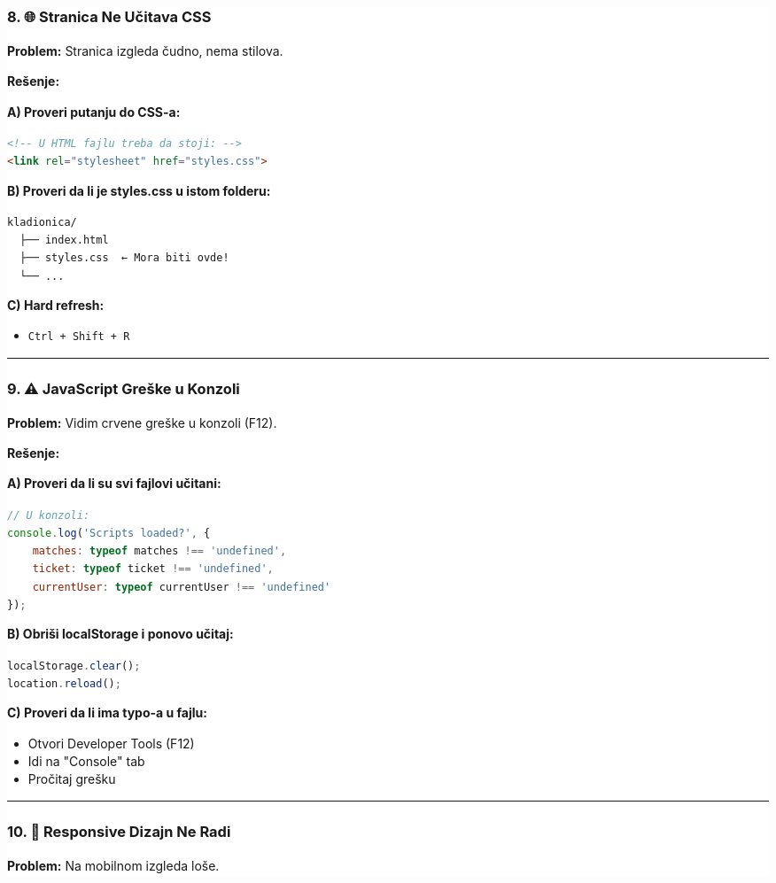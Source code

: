 ### 8. 🌐 Stranica Ne Učitava CSS

**Problem:** Stranica izgleda čudno, nema stilova.

**Rešenje:**

**A) Proveri putanju do CSS-a:**
```html
<!-- U HTML fajlu treba da stoji: -->
<link rel="stylesheet" href="styles.css">
```

**B) Proveri da li je styles.css u istom folderu:**
```
kladionica/
  ├── index.html
  ├── styles.css  ← Mora biti ovde!
  └── ...
```

**C) Hard refresh:**
- `Ctrl + Shift + R`

---

### 9. ⚠️ JavaScript Greške u Konzoli

**Problem:** Vidim crvene greške u konzoli (F12).

**Rešenje:**

**A) Proveri da li su svi fajlovi učitani:**
```javascript
// U konzoli:
console.log('Scripts loaded?', {
    matches: typeof matches !== 'undefined',
    ticket: typeof ticket !== 'undefined',
    currentUser: typeof currentUser !== 'undefined'
});
```

**B) Obriši localStorage i ponovo učitaj:**
```javascript
localStorage.clear();
location.reload();
```

**C) Proveri da li ima typo-a u fajlu:**
- Otvori Developer Tools (F12)
- Idi na "Console" tab
- Pročitaj grešku

---

### 10. 📱 Responsive Dizajn Ne Radi

**Problem:** Na mobilnom izgleda loše.
